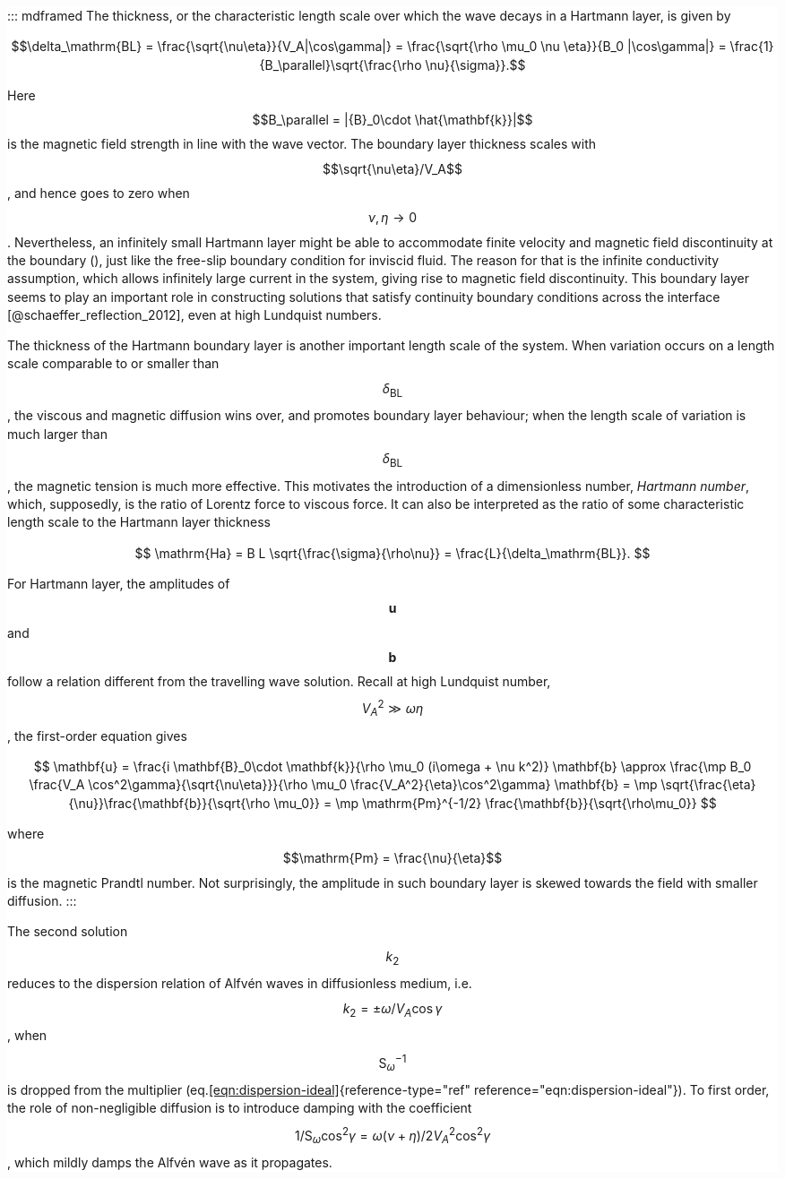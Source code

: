 ::: mdframed
The thickness, or the characteristic length scale over which the wave
decays in a Hartmann layer, is given by

$$\delta_\mathrm{BL} = \frac{\sqrt{\nu\eta}}{V_A|\cos\gamma|} = \frac{\sqrt{\rho \mu_0 \nu \eta}}{B_0 |\cos\gamma|} = \frac{1}{B_\parallel}\sqrt{\frac{\rho \nu}{\sigma}}.$$

Here $$B_\parallel = |{B}_0\cdot \hat{\mathbf{k}}|$$ is the magnetic field
strength in line with the wave vector. The boundary layer thickness
scales with $$\sqrt{\nu\eta}/V_A$$, and hence goes to zero when
$$\nu,\eta \rightarrow 0$$. Nevertheless, an infinitely small Hartmann
layer might be able to accommodate finite velocity and magnetic field
discontinuity at the boundary (), just like the free-slip boundary
condition for inviscid fluid. The reason for that is the infinite
conductivity assumption, which allows infinitely large current in the
system, giving rise to magnetic field discontinuity. This boundary layer
seems to play an important role in constructing solutions that satisfy
continuity boundary conditions across the interface
[@schaeffer_reflection_2012], even at high Lundquist numbers.

The thickness of the Hartmann boundary layer is another important length
scale of the system. When variation occurs on a length scale comparable
to or smaller than $$\delta_\mathrm{BL}$$, the viscous and magnetic
diffusion wins over, and promotes boundary layer behaviour; when the
length scale of variation is much larger than $$\delta_\mathrm{BL}$$, the
magnetic tension is much more effective. This motivates the introduction
of a dimensionless number, *Hartmann number*, which, supposedly, is the
ratio of Lorentz force to viscous force. It can also be interpreted as
the ratio of some characteristic length scale to the Hartmann layer
thickness

$$
\mathrm{Ha} = B L \sqrt{\frac{\sigma}{\rho\nu}} = \frac{L}{\delta_\mathrm{BL}}.
$$

For Hartmann layer, the amplitudes of $$\mathbf{u}$$ and $$\mathbf{b}$$
follow a relation different from the travelling wave solution. Recall at
high Lundquist number, $$V_A^2 \gg \omega \eta$$, the first-order equation
gives

$$
\mathbf{u} = \frac{i \mathbf{B}_0\cdot \mathbf{k}}{\rho \mu_0 (i\omega + \nu k^2)} \mathbf{b} \approx \frac{\mp B_0 \frac{V_A \cos^2\gamma}{\sqrt{\nu\eta}}}{\rho \mu_0 \frac{V_A^2}{\eta}\cos^2\gamma} \mathbf{b} = \mp \sqrt{\frac{\eta}{\nu}}\frac{\mathbf{b}}{\sqrt{\rho \mu_0}}  = \mp \mathrm{Pm}^{-1/2} \frac{\mathbf{b}}{\sqrt{\rho\mu_0}}
$$

where $$\mathrm{Pm} = \frac{\nu}{\eta}$$ is the magnetic Prandtl number.
Not surprisingly, the amplitude in such boundary layer is skewed towards
the field with smaller diffusion.
:::

The second solution $$k_2$$ reduces to the dispersion relation of Alfvén
waves in diffusionless medium, i.e. $$k_2 = \pm \omega/V_A \cos\gamma$$,
when $$\mathrm{S}_\omega^{-1}$$ is dropped from the multiplier
(eq.[\[eqn:dispersion-ideal\]](#eqn:dispersion-ideal){reference-type="ref"
reference="eqn:dispersion-ideal"}). To first order, the role of
non-negligible diffusion is to introduce damping with the coefficient
$$1/\mathrm{S}_\omega \cos^2\gamma = \omega(\nu+\eta)/2V_A^2\cos^2\gamma$$,
which mildly damps the Alfvén wave as it propagates.

